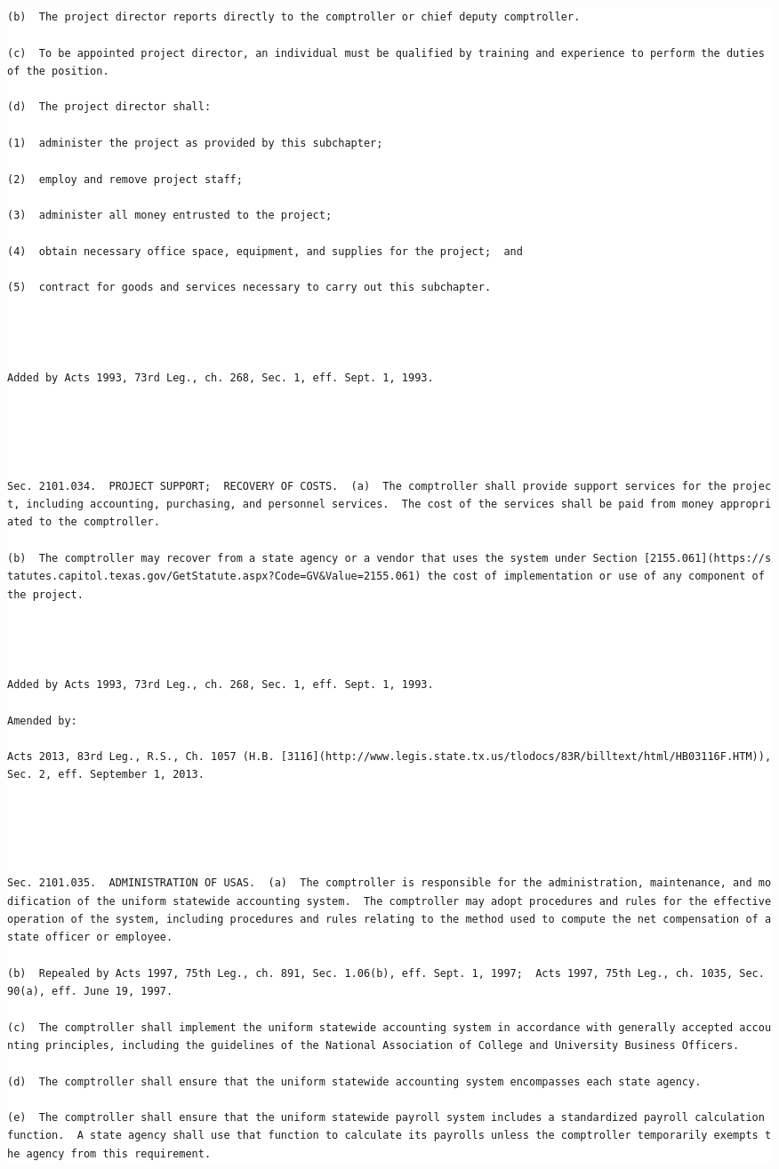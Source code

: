     (b)  The project director reports directly to the comptroller or chief deputy comptroller.
    
    (c)  To be appointed project director, an individual must be qualified by training and experience to perform the duties of the position.
    
    (d)  The project director shall:
    
    (1)  administer the project as provided by this subchapter;
    
    (2)  employ and remove project staff;
    
    (3)  administer all money entrusted to the project;
    
    (4)  obtain necessary office space, equipment, and supplies for the project;  and
    
    (5)  contract for goods and services necessary to carry out this subchapter.
    
    
    
    
    Added by Acts 1993, 73rd Leg., ch. 268, Sec. 1, eff. Sept. 1, 1993.
    
    
    
    
    
    Sec. 2101.034.  PROJECT SUPPORT;  RECOVERY OF COSTS.  (a)  The comptroller shall provide support services for the project, including accounting, purchasing, and personnel services.  The cost of the services shall be paid from money appropriated to the comptroller.
    
    (b)  The comptroller may recover from a state agency or a vendor that uses the system under Section [2155.061](https://statutes.capitol.texas.gov/GetStatute.aspx?Code=GV&Value=2155.061) the cost of implementation or use of any component of the project.
    
    
    
    
    Added by Acts 1993, 73rd Leg., ch. 268, Sec. 1, eff. Sept. 1, 1993.
    
    Amended by: 
    
    Acts 2013, 83rd Leg., R.S., Ch. 1057 (H.B. [3116](http://www.legis.state.tx.us/tlodocs/83R/billtext/html/HB03116F.HTM)), Sec. 2, eff. September 1, 2013.
    
    
    
    
    
    Sec. 2101.035.  ADMINISTRATION OF USAS.  (a)  The comptroller is responsible for the administration, maintenance, and modification of the uniform statewide accounting system.  The comptroller may adopt procedures and rules for the effective operation of the system, including procedures and rules relating to the method used to compute the net compensation of a state officer or employee.
    
    (b)  Repealed by Acts 1997, 75th Leg., ch. 891, Sec. 1.06(b), eff. Sept. 1, 1997;  Acts 1997, 75th Leg., ch. 1035, Sec. 90(a), eff. June 19, 1997.
    
    (c)  The comptroller shall implement the uniform statewide accounting system in accordance with generally accepted accounting principles, including the guidelines of the National Association of College and University Business Officers.
    
    (d)  The comptroller shall ensure that the uniform statewide accounting system encompasses each state agency. 
    
    (e)  The comptroller shall ensure that the uniform statewide payroll system includes a standardized payroll calculation function.  A state agency shall use that function to calculate its payrolls unless the comptroller temporarily exempts the agency from this requirement.
    